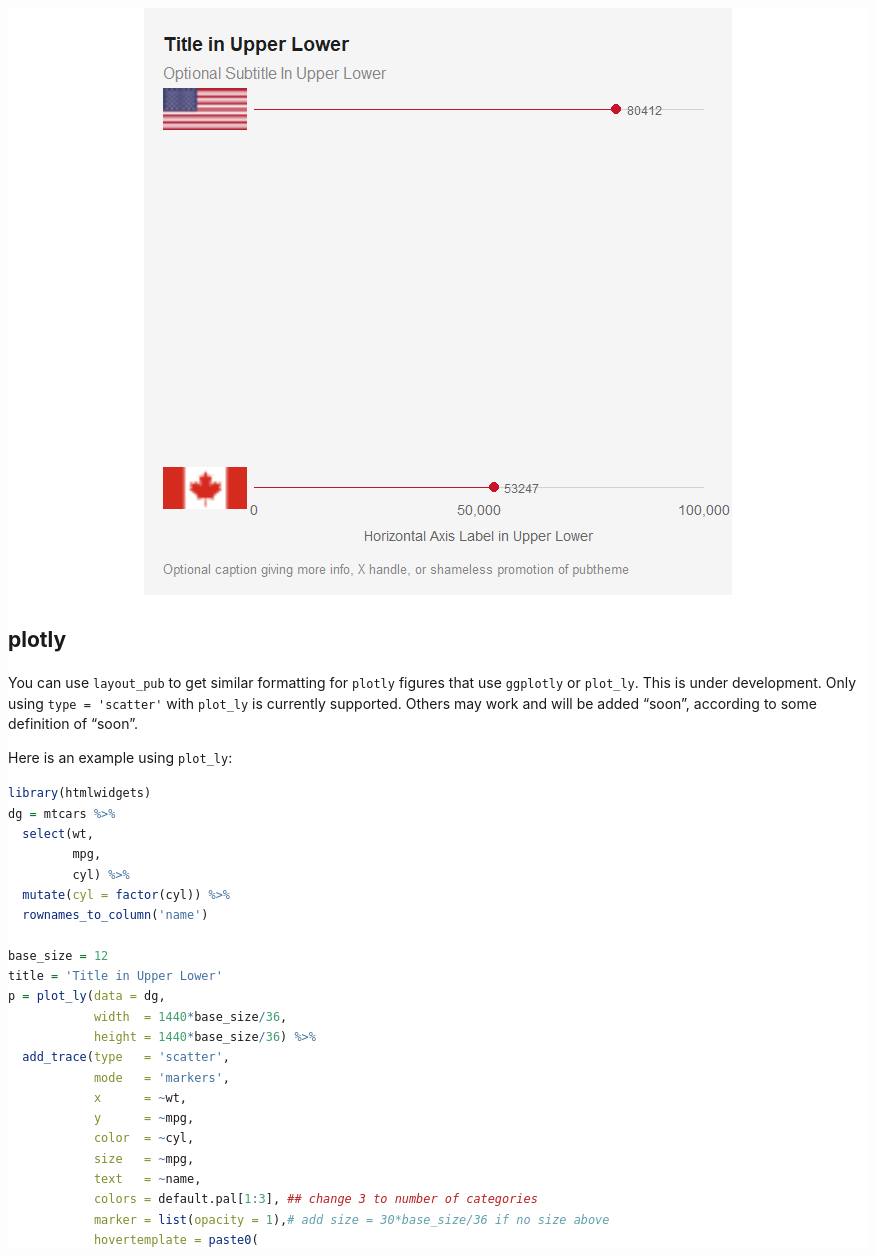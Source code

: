 <img src="man/figures/README-images_axes-1.png" style="display: block; margin: auto;" />

## plotly

You can use `layout_pub` to get similar formatting for `plotly` figures
that use `ggplotly` or `plot_ly`. This is under development. Only using
`type = 'scatter'` with `plot_ly` is currently supported. Others may
work and will be added “soon”, according to some definition of “soon”.

Here is an example using `plot_ly`:

``` r
library(htmlwidgets)
dg = mtcars %>% 
  select(wt, 
         mpg, 
         cyl) %>%
  mutate(cyl = factor(cyl)) %>%
  rownames_to_column('name')

base_size = 12
title = 'Title in Upper Lower'
p = plot_ly(data = dg,
            width  = 1440*base_size/36, 
            height = 1440*base_size/36) %>%
  add_trace(type   = 'scatter', 
            mode   = 'markers',
            x      = ~wt, 
            y      = ~mpg, 
            color  = ~cyl, 
            size   = ~mpg,
            text   = ~name,
            colors = default.pal[1:3], ## change 3 to number of categories
            marker = list(opacity = 1),# add size = 30*base_size/36 if no size above
            hovertemplate = paste0( 
```